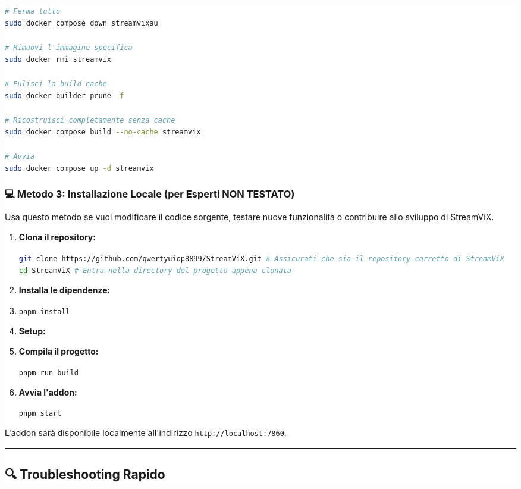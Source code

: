 ```bash
# Ferma tutto
sudo docker compose down streamvixau

# Rimuovi l'immagine specifica
sudo docker rmi streamvix

# Pulisci la build cache
sudo docker builder prune -f

# Ricostruisci completamente senza cache
sudo docker compose build --no-cache streamvix

# Avvia
sudo docker compose up -d streamvix
```


### 💻 Metodo 3: Installazione Locale (per Esperti NON TESTATO)

Usa questo metodo se vuoi modificare il codice sorgente, testare nuove funzionalità o contribuire allo sviluppo di StreamViX.

1.  **Clona il repository:**

    ```bash
    git clone https://github.com/qwertyuiop8899/StreamViX.git # Assicurati che sia il repository corretto di StreamViX
    cd StreamViX # Entra nella directory del progetto appena clonata
    ```

2.  **Installa le dipendenze:**
3.  
    ```bash
    pnpm install
    ```
4.  **Setup:**


5.  **Compila il progetto:**
    ```
    pnpm run build
    ```
6.  **Avvia l'addon:**
    ```
    pnpm start
    ```
L'addon sarà disponibile localmente all'indirizzo `http://localhost:7860`.

---

## 🔍 Troubleshooting Rapido
